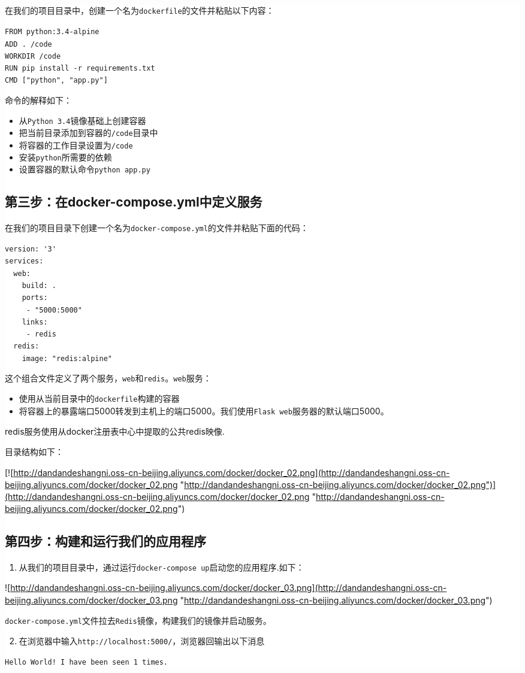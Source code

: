 在我们的项目目录中，创建一个名为`dockerfile`的文件并粘贴以下内容：
```shell
FROM python:3.4-alpine
ADD . /code
WORKDIR /code
RUN pip install -r requirements.txt
CMD ["python", "app.py"]
```
命令的解释如下：
- 从`Python 3.4`镜像基础上创建容器
- 把当前目录添加到容器的`/code`目录中
- 将容器的工作目录设置为`/code`
- 安装`python`所需要的依赖
- 设置容器的默认命令`python app.py`

## 第三步：在docker-compose.yml中定义服务
在我们的项目目录下创建一个名为`docker-compose.yml`的文件并粘贴下面的代码：
```shell
version: '3'
services:
  web:
    build: .
    ports:
     - "5000:5000"
    links:
     - redis
  redis:
    image: "redis:alpine"
```
这个组合文件定义了两个服务，`web`和`redis`。`web`服务：
- 使用从当前目录中的`dockerfile`构建的容器
- 将容器上的暴露端口5000转发到主机上的端口5000。我们使用`Flask web`服务器的默认端口5000。

redis服务使用从docker注册表中心中提取的公共redis映像.

目录结构如下：

[![http://dandandeshangni.oss-cn-beijing.aliyuncs.com/docker/docker_02.png](http://dandandeshangni.oss-cn-beijing.aliyuncs.com/docker/docker_02.png "http://dandandeshangni.oss-cn-beijing.aliyuncs.com/docker/docker_02.png")](http://dandandeshangni.oss-cn-beijing.aliyuncs.com/docker/docker_02.png "http://dandandeshangni.oss-cn-beijing.aliyuncs.com/docker/docker_02.png")

## 第四步：构建和运行我们的应用程序

1. 从我们的项目目录中，通过运行`docker-compose up`启动您的应用程序.如下：

![http://dandandeshangni.oss-cn-beijing.aliyuncs.com/docker/docker_03.png](http://dandandeshangni.oss-cn-beijing.aliyuncs.com/docker/docker_03.png "http://dandandeshangni.oss-cn-beijing.aliyuncs.com/docker/docker_03.png")

`docker-compose.yml`文件拉去`Redis`镜像，构建我们的镜像并启动服务。

2. 在浏览器中输入`http://localhost:5000/`，浏览器回输出以下消息

```
Hello World! I have been seen 1 times.
```
